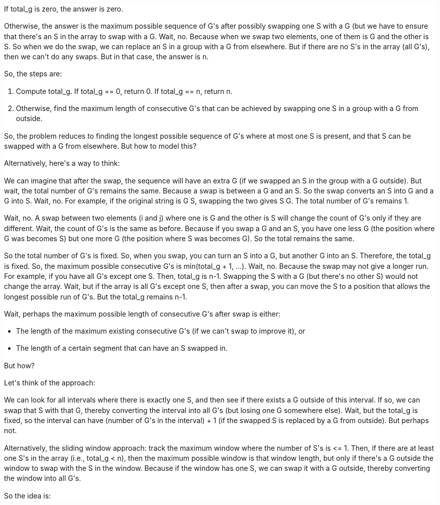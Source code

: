 If total_g is zero, the answer is zero.

Otherwise, the answer is the maximum possible sequence of G's after possibly swapping one S with a G (but we have to ensure that there's an S in the array to swap with a G. Wait, no. Because when we swap two elements, one of them is G and the other is S. So when we do the swap, we can replace an S in a group with a G from elsewhere. But if there are no S's in the array (all G's), then we can't do any swaps. But in that case, the answer is n.

So, the steps are:

1. Compute total_g. If total_g == 0, return 0. If total_g == n, return n.

2. Otherwise, find the maximum length of consecutive G's that can be achieved by swapping one S in a group with a G from outside.

So, the problem reduces to finding the longest possible sequence of G's where at most one S is present, and that S can be swapped with a G from elsewhere. But how to model this?

Alternatively, here's a way to think:

We can imagine that after the swap, the sequence will have an extra G (if we swapped an S in the group with a G outside). But wait, the total number of G's remains the same. Because a swap is between a G and an S. So the swap converts an S into G and a G into S. Wait, no. For example, if the original string is G S, swapping the two gives S G. The total number of G's remains 1.

Wait, no. A swap between two elements (i and j) where one is G and the other is S will change the count of G's only if they are different. Wait, the count of G's is the same as before. Because if you swap a G and an S, you have one less G (the position where G was becomes S) but one more G (the position where S was becomes G). So the total remains the same.

So the total number of G's is fixed. So, when you swap, you can turn an S into a G, but another G into an S. Therefore, the total_g is fixed. So, the maximum possible consecutive G's is min(total_g + 1, ...). Wait, no. Because the swap may not give a longer run. For example, if you have all G's except one S. Then, total_g is n-1. Swapping the S with a G (but there's no other S) would not change the array. Wait, but if the array is all G's except one S, then after a swap, you can move the S to a position that allows the longest possible run of G's. But the total_g remains n-1.

Wait, perhaps the maximum possible length of consecutive G's after swap is either:

- The length of the maximum existing consecutive G's (if we can't swap to improve it), or

- The length of a certain segment that can have an S swapped in.

But how?

Let's think of the approach:

We can look for all intervals where there is exactly one S, and then see if there exists a G outside of this interval. If so, we can swap that S with that G, thereby converting the interval into all G's (but losing one G somewhere else). Wait, but the total_g is fixed, so the interval can have (number of G's in the interval) + 1 (if the swapped S is replaced by a G from outside). But perhaps not.

Alternatively, the sliding window approach: track the maximum window where the number of S's is <= 1. Then, if there are at least one S's in the array (i.e., total_g < n), then the maximum possible window is that window length, but only if there's a G outside the window to swap with the S in the window. Because if the window has one S, we can swap it with a G outside, thereby converting the window into all G's.

So the idea is:
